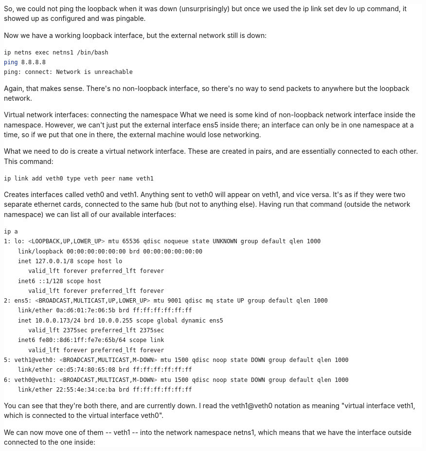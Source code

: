 So, we could not ping the loopback when it was down (unsurprisingly) but once we used the ip link set dev lo up command, it showed up as configured and was pingable.

Now we have a working loopback interface, but the external network still is down:

```bash
ip netns exec netns1 /bin/bash
ping 8.8.8.8
ping: connect: Network is unreachable
```

Again, that makes sense. There's no non-loopback interface, so there's no way to send packets to anywhere but the loopback network.

Virtual network interfaces: connecting the namespace
What we need is some kind of non-loopback network interface inside the namespace. However, we can't just put the external interface ens5 inside there; an interface can only be in one namespace at a time, so if we put that one in there, the external machine would lose networking.

What we need to do is create a virtual network interface. These are created in pairs, and are essentially connected to each other. This command:

```bash
ip link add veth0 type veth peer name veth1
```

Creates interfaces called veth0 and veth1. Anything sent to veth0 will appear on veth1, and vice versa. It's as if they were two separate ethernet cards, connected to the same hub (but not to anything else). Having run that command (outside the network namespace) we can list all of our available interfaces:

```bash
ip a
1: lo: <LOOPBACK,UP,LOWER_UP> mtu 65536 qdisc noqueue state UNKNOWN group default qlen 1000
    link/loopback 00:00:00:00:00:00 brd 00:00:00:00:00:00
    inet 127.0.0.1/8 scope host lo
       valid_lft forever preferred_lft forever
    inet6 ::1/128 scope host
       valid_lft forever preferred_lft forever
2: ens5: <BROADCAST,MULTICAST,UP,LOWER_UP> mtu 9001 qdisc mq state UP group default qlen 1000
    link/ether 0a:d6:01:7e:06:5b brd ff:ff:ff:ff:ff:ff
    inet 10.0.0.173/24 brd 10.0.0.255 scope global dynamic ens5
       valid_lft 2375sec preferred_lft 2375sec
    inet6 fe80::8d6:1ff:fe7e:65b/64 scope link
       valid_lft forever preferred_lft forever
5: veth1@veth0: <BROADCAST,MULTICAST,M-DOWN> mtu 1500 qdisc noop state DOWN group default qlen 1000
    link/ether ce:d5:74:80:65:08 brd ff:ff:ff:ff:ff:ff
6: veth0@veth1: <BROADCAST,MULTICAST,M-DOWN> mtu 1500 qdisc noop state DOWN group default qlen 1000
    link/ether 22:55:4e:34:ce:ba brd ff:ff:ff:ff:ff:ff
```

You can see that they're both there, and are currently down. I read the veth1@veth0 notation as meaning "virtual interface veth1, which is connected to the virtual interface veth0".

We can now move one of them -- veth1 -- into the network namespace netns1, which means that we have the interface outside connected to the one inside:
